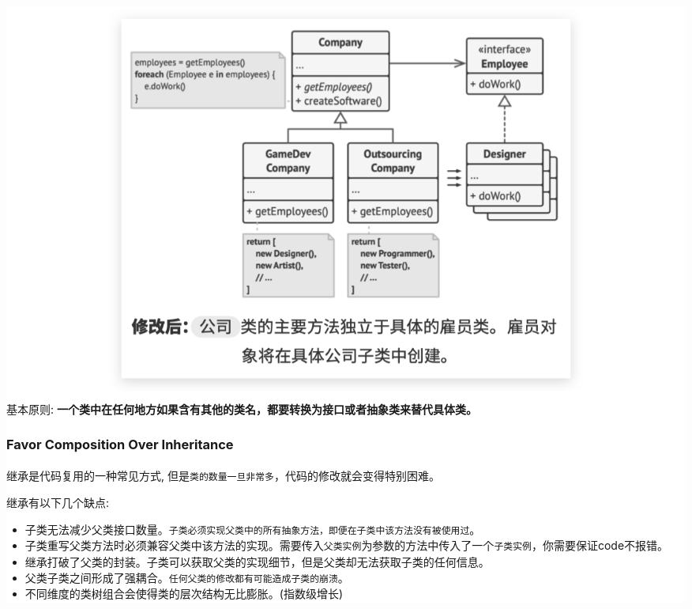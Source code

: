 <p align="center"><img style="display: block; width: 600px; margin: 0 auto;" src=img/2021-03-18-23-02-45.png alt="no image found"></p>

基本原则: **一个类中在任何地方如果含有其他的类名，都要转换为接口或者抽象类来替代具体类。**


### Favor Composition Over Inheritance

继承是代码复用的一种常见方式, 但是`类的数量一旦非常多`，代码的修改就会变得特别困难。

继承有以下几个缺点:
- 子类无法减少父类接口数量。`子类必须实现父类中的所有抽象方法，即便在子类中该方法没有被使用过`。
- 子类重写父类方法时必须兼容父类中该方法的实现。需要传入`父类实例`为参数的方法中传入了一个`子类实例`，你需要保证code不报错。
- 继承打破了父类的封装。子类可以获取父类的实现细节，但是父类却无法获取子类的任何信息。
- 父类子类之间形成了强耦合。`任何父类的修改都有可能造成子类的崩溃`。
- 不同维度的类树组合会使得类的层次结构无比膨胀。(指数级增长)
